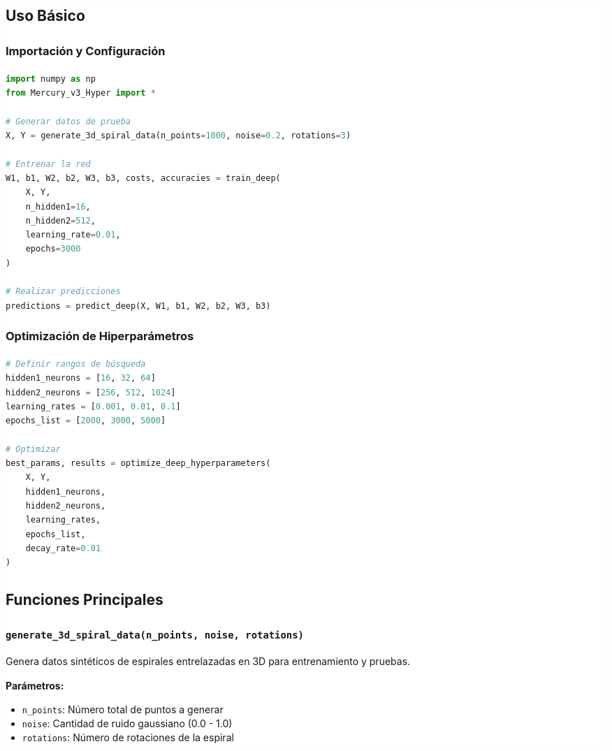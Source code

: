 ## Uso Básico

### Importación y Configuración
```python
import numpy as np
from Mercury_v3_Hyper import *

# Generar datos de prueba
X, Y = generate_3d_spiral_data(n_points=1000, noise=0.2, rotations=3)

# Entrenar la red
W1, b1, W2, b2, W3, b3, costs, accuracies = train_deep(
    X, Y, 
    n_hidden1=16, 
    n_hidden2=512, 
    learning_rate=0.01, 
    epochs=3000
)

# Realizar predicciones
predictions = predict_deep(X, W1, b1, W2, b2, W3, b3)
```

### Optimización de Hiperparámetros
```python
# Definir rangos de búsqueda
hidden1_neurons = [16, 32, 64]
hidden2_neurons = [256, 512, 1024]
learning_rates = [0.001, 0.01, 0.1]
epochs_list = [2000, 3000, 5000]

# Optimizar
best_params, results = optimize_deep_hyperparameters(
    X, Y, 
    hidden1_neurons, 
    hidden2_neurons, 
    learning_rates,
    epochs_list, 
    decay_rate=0.01
)
```

## Funciones Principales

### `generate_3d_spiral_data(n_points, noise, rotations)`
Genera datos sintéticos de espirales entrelazadas en 3D para entrenamiento y pruebas.

**Parámetros:**
- `n_points`: Número total de puntos a generar
- `noise`: Cantidad de ruido gaussiano (0.0 - 1.0)
- `rotations`: Número de rotaciones de la espiral
